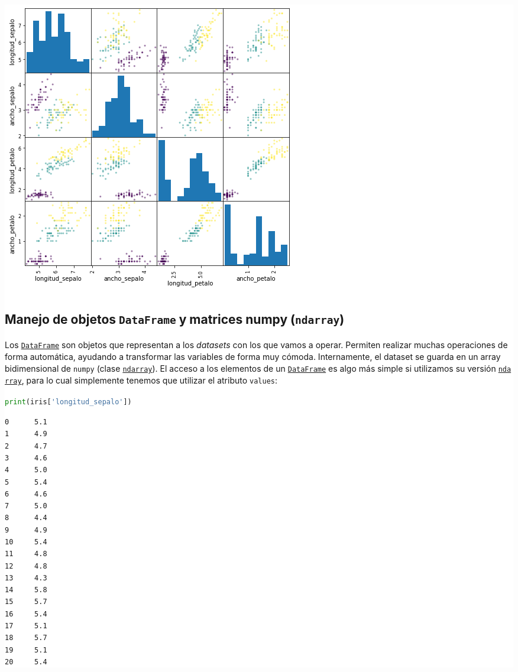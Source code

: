 ![png](tutorial_files/tutorial_49_0.png)


## Manejo de objetos `DataFrame` y matrices numpy (`ndarray`)

Los [`DataFrame`](http://pandas.pydata.org/pandas-docs/stable/generated/pandas.DataFrame.html) son objetos que representan a los *datasets* con los que vamos a operar. Permiten realizar muchas operaciones de forma automática, ayudando a transformar las variables de forma muy cómoda. Internamente, el dataset se guarda en un array bidimensional de `numpy` (clase [`ndarray`](http://docs.scipy.org/doc/numpy/reference/generated/numpy.ndarray.html)). El acceso a los elementos de un [`DataFrame`](http://pandas.pydata.org/pandas-docs/stable/generated/pandas.DataFrame.html) es algo más simple si utilizamos su versión [`ndarray`](http://docs.scipy.org/doc/numpy/reference/generated/numpy.ndarray.html), para lo cual simplemente tenemos que utilizar el atributo `values`:


```python
print(iris['longitud_sepalo'])
```

    0      5.1
    1      4.9
    2      4.7
    3      4.6
    4      5.0
    5      5.4
    6      4.6
    7      5.0
    8      4.4
    9      4.9
    10     5.4
    11     4.8
    12     4.8
    13     4.3
    14     5.8
    15     5.7
    16     5.4
    17     5.1
    18     5.7
    19     5.1
    20     5.4